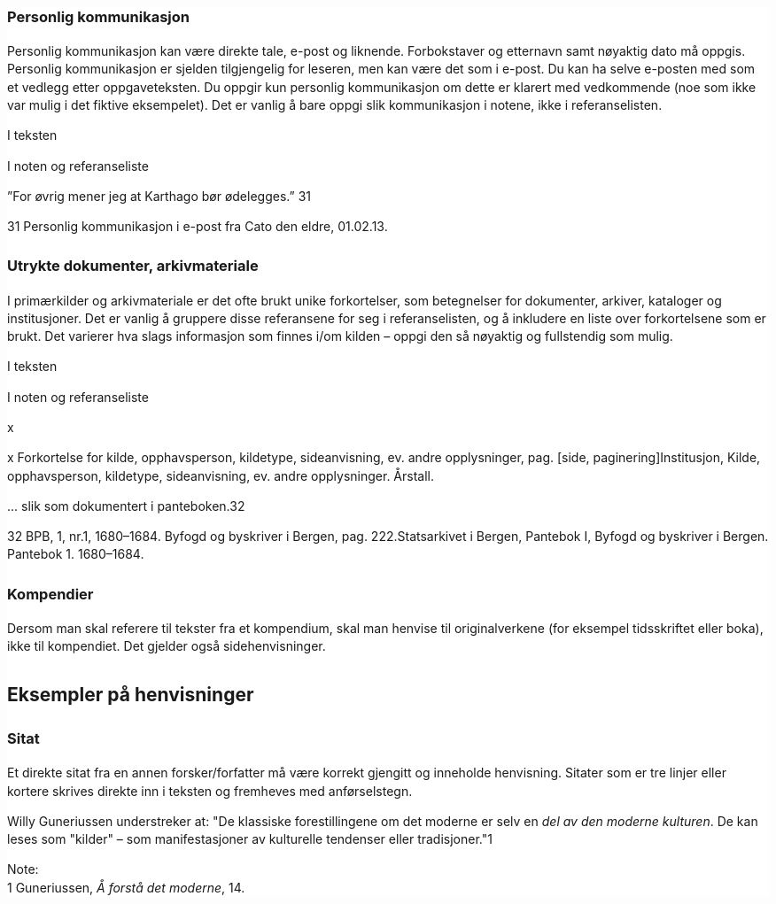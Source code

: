 ### Personlig kommunikasjon

Personlig kommunikasjon kan være direkte tale, e-post og liknende. Forbokstaver og etternavn samt nøyaktig dato må oppgis. Personlig kommunikasjon er sjelden tilgjengelig for leseren, men kan være det som i e-post. Du kan ha selve e-posten med som et vedlegg etter oppgaveteksten. Du oppgir kun personlig kommunikasjon om dette er klarert med vedkommende (noe som ikke var mulig i det fiktive eksempelet). Det er vanlig å bare oppgi slik kommunikasjon i notene, ikke i referanselisten.

I teksten

I noten og referanseliste

”For øvrig mener jeg at Karthago bør ødelegges.” 31

31 Personlig kommunikasjon i e-post fra Cato den eldre, 01.02.13.

### Utrykte dokumenter, arkivmateriale

I primærkilder og arkivmateriale er det ofte brukt unike forkortelser, som betegnelser for dokumenter, arkiver, kataloger og institusjoner. Det er vanlig å gruppere disse referansene for seg i referanselisten, og å inkludere en liste over forkortelsene som er brukt. Det varierer hva slags informasjon som finnes i/om kilden – oppgi den så nøyaktig og fullstendig som mulig.

</tbody

I teksten

I noten og referanseliste

x

x Forkortelse for kilde, opphavsperson, kildetype, sideanvisning, ev. andre opplysninger, pag. \[side, paginering\]Institusjon, Kilde, opphavsperson, kildetype, sideanvisning, ev. andre opplysninger. Årstall.

... slik som dokumentert i panteboken.32

32 BPB, 1, nr.1, 1680–1684. Byfogd og byskriver i Bergen, pag. 222.Statsarkivet i Bergen, Pantebok I, Byfogd og byskriver i Bergen. Pantebok 1. 1680–1684.

### Kompendier

Dersom man skal referere til tekster fra et kompendium, skal man henvise til originalverkene (for eksempel tidsskriftet eller boka), ikke til kompendiet. Det gjelder også sidehenvisninger.

## Eksempler på henvisninger

### Sitat

Et direkte sitat fra en annen forsker/forfatter må være korrekt gjengitt og inneholde henvisning. Sitater som er tre linjer eller kortere skrives direkte inn i teksten og fremheves med anførselstegn.

Willy Guneriussen understreker at: "De klassiske forestillingene om det moderne er selv en _del av den moderne kulturen_. De kan leses som "kilder" – som manifestasjoner av kulturelle tendenser eller tradisjoner."1

Note:  
1 Guneriussen, _Å forstå det moderne_, 14.
